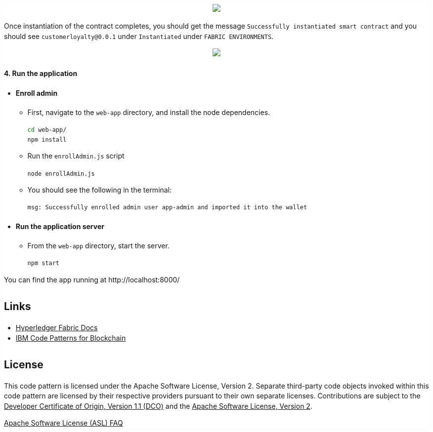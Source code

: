 <p align="center">
  <img width="500" src="https://user-images.githubusercontent.com/8854447/72641101-53322080-3937-11ea-89f8-4db2f23a8b27.png">
</p>

Once instantiation of the contract completes, you should get the message `Successfully instantiated smart contract` and you should see `customerloyalty@0.0.1` under `Instantiated` under `FABRIC ENVIRONMENTS`.

<p align="center">
  <img width="300" src="https://user-images.githubusercontent.com/8854447/72648095-1d496800-3948-11ea-9619-d2c5eab47a02.png">
</p>


#### 4. Run the application

* #### Enroll admin

  - First, navigate to the `web-app` directory, and install the node dependencies.
    ```bash
    cd web-app/
    npm install
    ```

  - Run the `enrollAdmin.js` script
    ```bash
    node enrollAdmin.js
    ```

  - You should see the following in the terminal:
    ```bash
    msg: Successfully enrolled admin user app-admin and imported it into the wallet
    ```

* #### Run the application server

  - From the `web-app` directory, start the server.

    ```bash
    npm start
    ```

You can find the app running at http://localhost:8000/


## Links
* [Hyperledger Fabric Docs](http://hyperledger-fabric.readthedocs.io/en/latest/)
* [IBM Code Patterns for Blockchain](https://developer.ibm.com/patterns/category/blockchain/)


## License
This code pattern is licensed under the Apache Software License, Version 2. Separate third-party code objects invoked within this code pattern are licensed by their respective providers pursuant to their own separate licenses. Contributions are subject to the [Developer Certificate of Origin, Version 1.1 (DCO)](https://developercertificate.org/) and the [Apache Software License, Version 2](https://www.apache.org/licenses/LICENSE-2.0.txt).

[Apache Software License (ASL) FAQ](https://www.apache.org/foundation/license-faq.html#WhatDoesItMEAN)
